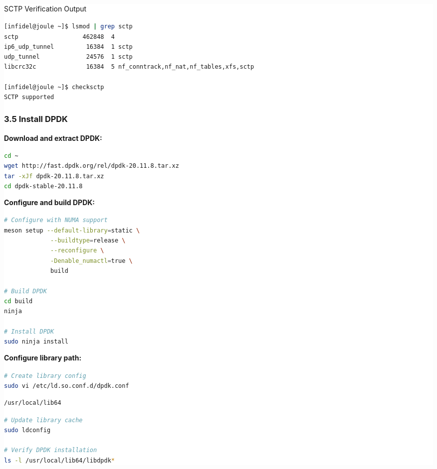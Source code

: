 <summary>SCTP Verification Output</summary>

```bash
[infidel@joule ~]$ lsmod | grep sctp
sctp                  462848  4
ip6_udp_tunnel         16384  1 sctp
udp_tunnel             24576  1 sctp
libcrc32c              16384  5 nf_conntrack,nf_nat,nf_tables,xfs,sctp

[infidel@joule ~]$ checksctp
SCTP supported
```

### 3.5 Install DPDK

**Download and extract DPDK:**
```bash
cd ~
wget http://fast.dpdk.org/rel/dpdk-20.11.8.tar.xz
tar -xJf dpdk-20.11.8.tar.xz
cd dpdk-stable-20.11.8
```

**Configure and build DPDK:**
```bash
# Configure with NUMA support
meson setup --default-library=static \
             --buildtype=release \
             --reconfigure \
             -Denable_numactl=true \
             build

# Build DPDK
cd build
ninja

# Install DPDK
sudo ninja install
```

**Configure library path:**
```bash
# Create library config
sudo vi /etc/ld.so.conf.d/dpdk.conf
```
```bash
/usr/local/lib64
```
```bash
# Update library cache
sudo ldconfig

# Verify DPDK installation
ls -l /usr/local/lib64/libdpdk*
```
